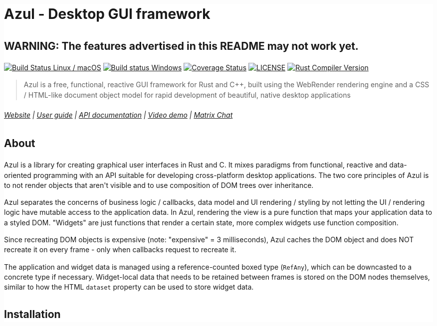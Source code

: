 # Azul - Desktop GUI framework

## WARNING: The features advertised in this README may not work yet.


[![Build Status Linux / macOS](https://travis-ci.org/maps4print/azul.svg?branch=master)](https://travis-ci.org/maps4print/azul)
[![Build status Windows](https://ci.appveyor.com/api/projects/status/p487hewqh6bxeucv?svg=true)](https://ci.appveyor.com/project/fschutt/azul)
[![Coverage Status](https://coveralls.io/repos/github/maps4print/azul/badge.svg?branch=master)](https://coveralls.io/github/maps4print/azul?branch=master)
[![LICENSE](https://img.shields.io/badge/license-LGPL%203.0%20+%20static%20linking-blue.svg)](LICENSE)
[![Rust Compiler Version](https://img.shields.io/badge/rustc-1.45%20stable-blue.svg)]()


> Azul is a free, functional, reactive GUI framework for Rust and C++,
built using the WebRender rendering engine and a CSS / HTML-like document
object model for rapid development of beautiful, native desktop applications

###### [Website](https://azul.rs/) | [User guide](https://azul.rs/guide) | [API documentation](https://azul.rs/api) | [Video demo](https://www.youtube.com/watch?v=kWL0ehf4wwI) | [Matrix Chat](https://matrix.to/#/#azul:matrix.org)

## About

Azul is a library for creating graphical user interfaces in Rust and C. It mixes
paradigms from functional, reactive and data-oriented programming with an API
suitable for developing cross-platform desktop applications. The two core principles
of Azul is to not render objects that aren't visible and to use composition of DOM
trees over inheritance.

Azul separates the concerns of business logic / callbacks, data model and UI
rendering / styling by not letting the UI / rendering logic have mutable access
to the application data. In Azul, rendering the view is a pure function that maps
your application data to a styled DOM. "Widgets" are just functions that render
a certain state, more complex widgets use function composition.

Since recreating DOM objects is expensive (note: "expensive" = 3 milliseconds),
Azul caches the DOM object and does NOT recreate it on every frame - only
when callbacks request to recreate it.

The application and widget data is managed using a reference-counted
boxed type (`RefAny`), which can be downcasted to a concrete type if
necessary. Widget-local data that needs to be retained between frames is
stored on the DOM nodes themselves, similar to how the HTML `dataset`
property can be used to store widget data.

## Installation
